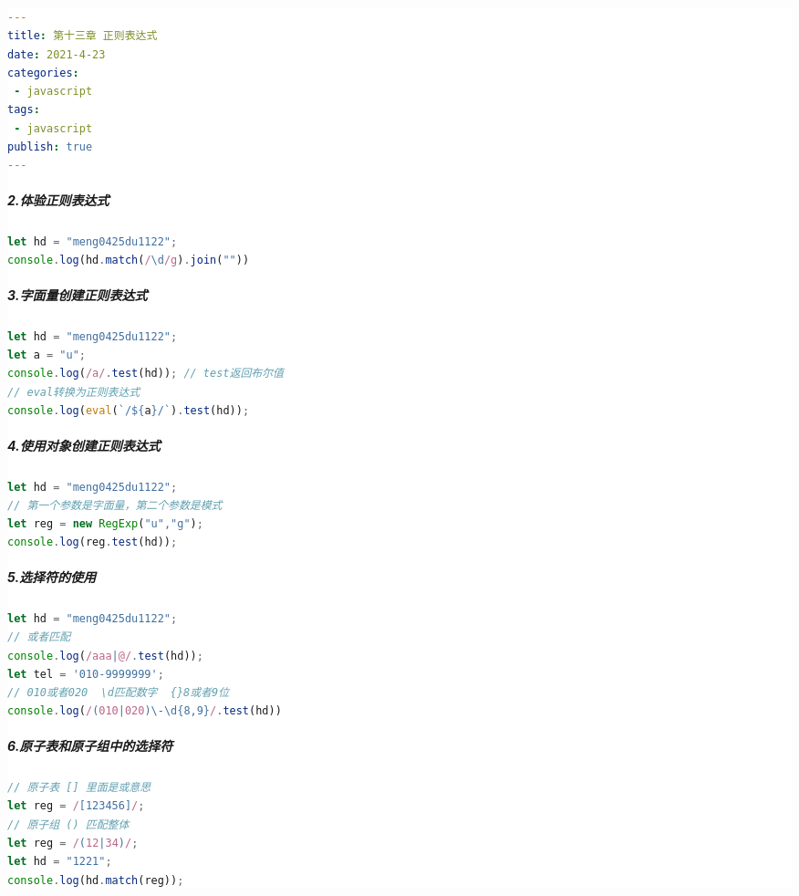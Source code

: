 ```yaml
---
title: 第十三章 正则表达式
date: 2021-4-23
categories:
 - javascript
tags:
 - javascript
publish: true
---
```




##### 2.体验正则表达式

```js
let hd = "meng0425du1122";
console.log(hd.match(/\d/g).join(""))
```

##### 3.字面量创建正则表达式

```js
let hd = "meng0425du1122";
let a = "u";
console.log(/a/.test(hd)); // test返回布尔值
// eval转换为正则表达式
console.log(eval(`/${a}/`).test(hd));
```

##### 4.使用对象创建正则表达式

```js
let hd = "meng0425du1122";
// 第一个参数是字面量，第二个参数是模式
let reg = new RegExp("u","g");
console.log(reg.test(hd));
```

##### 5.选择符的使用

```js
let hd = "meng0425du1122";
// 或者匹配
console.log(/aaa|@/.test(hd));
let tel = '010-9999999';
// 010或者020  \d匹配数字  {}8或者9位
console.log(/(010|020)\-\d{8,9}/.test(hd))
```

##### 6.原子表和原子组中的选择符

```js
// 原子表 [] 里面是或意思
let reg = /[123456]/;
// 原子组 () 匹配整体
let reg = /(12|34)/;
let hd = "1221";
console.log(hd.match(reg));
```

